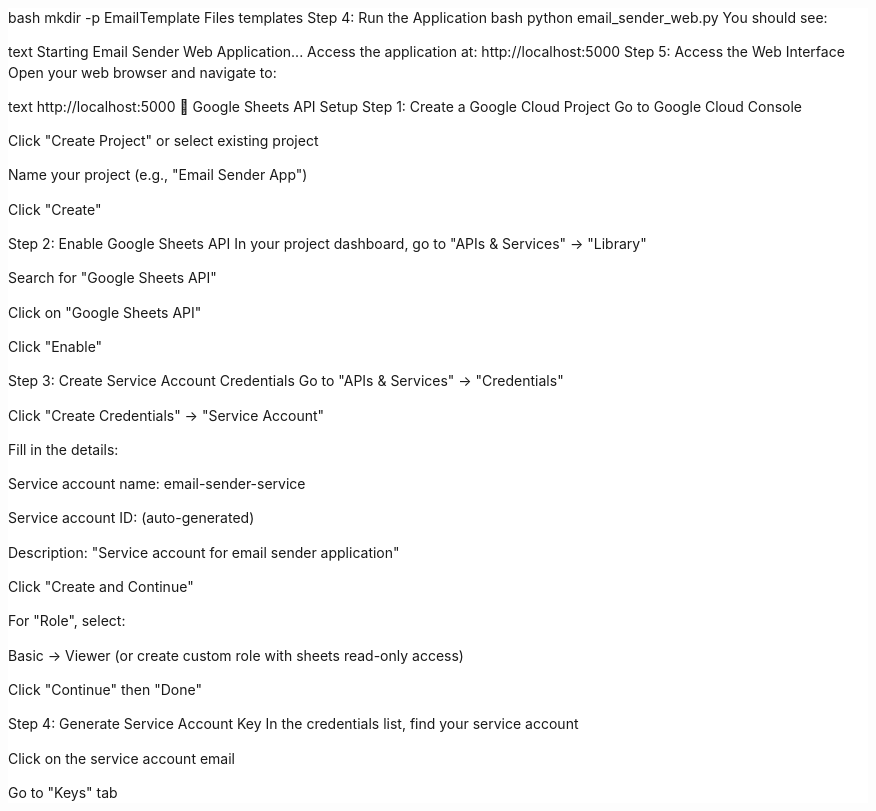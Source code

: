 bash
mkdir -p EmailTemplate Files templates
Step 4: Run the Application
bash
python email_sender_web.py
You should see:

text
Starting Email Sender Web Application...
Access the application at: http://localhost:5000
Step 5: Access the Web Interface
Open your web browser and navigate to:

text
http://localhost:5000
🔧 Google Sheets API Setup
Step 1: Create a Google Cloud Project
Go to Google Cloud Console

Click "Create Project" or select existing project

Name your project (e.g., "Email Sender App")

Click "Create"

Step 2: Enable Google Sheets API
In your project dashboard, go to "APIs & Services" → "Library"

Search for "Google Sheets API"

Click on "Google Sheets API"

Click "Enable"

Step 3: Create Service Account Credentials
Go to "APIs & Services" → "Credentials"

Click "Create Credentials" → "Service Account"

Fill in the details:

Service account name: email-sender-service

Service account ID: (auto-generated)

Description: "Service account for email sender application"

Click "Create and Continue"

For "Role", select:

Basic → Viewer (or create custom role with sheets read-only access)

Click "Continue" then "Done"

Step 4: Generate Service Account Key
In the credentials list, find your service account

Click on the service account email

Go to "Keys" tab
